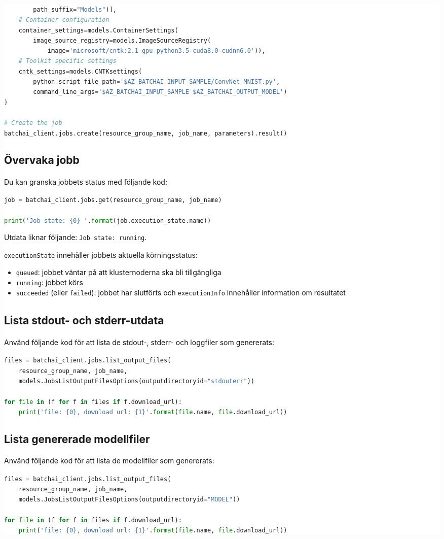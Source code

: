 ```Python
        path_suffix="Models")],
    # Container configuration
    container_settings=models.ContainerSettings(
        image_source_registry=models.ImageSourceRegistry(
            image='microsoft/cntk:2.1-gpu-python3.5-cuda8.0-cudnn6.0')),
    # Toolkit specific settings
    cntk_settings=models.CNTKsettings(
        python_script_file_path='$AZ_BATCHAI_INPUT_SAMPLE/ConvNet_MNIST.py',
        command_line_args='$AZ_BATCHAI_INPUT_SAMPLE $AZ_BATCHAI_OUTPUT_MODEL')
)

# Create the job
batchai_client.jobs.create(resource_group_name, job_name, parameters).result()
```

## <a name="monitor-job"></a>Övervaka jobb
Du kan granska jobbets status med följande kod:

```Python
job = batchai_client.jobs.get(resource_group_name, job_name)

print('Job state: {0} '.format(job.execution_state.name))
```

Utdata liknar följande: `Job state: running`.

`executionState` innehåller jobbets aktuella körningsstatus:
* `queued`: jobbet väntar på att klusternoderna ska bli tillgängliga
* `running`: jobbet körs
* `succeeded` (eller `failed`): jobbet har slutförts och `executionInfo` innehåller information om resultatet

## <a name="list-stdout-and-stderr-output"></a>Lista stdout- och stderr-utdata
Använd följande kod för att lista de stdout-, stderr- och loggfiler som genererats:

```Python
files = batchai_client.jobs.list_output_files(
    resource_group_name, job_name,
    models.JobsListOutputFilesOptions(outputdirectoryid="stdouterr"))

for file in (f for f in files if f.download_url):
    print('file: {0}, download url: {1}'.format(file.name, file.download_url))
```

## <a name="list-generated-model-files"></a>Lista genererade modellfiler
Använd följande kod för att lista de modellfiler som genererats:
```Python
files = batchai_client.jobs.list_output_files(
    resource_group_name, job_name,
    models.JobsListOutputFilesOptions(outputdirectoryid="MODEL"))

for file in (f for f in files if f.download_url):
    print('file: {0}, download url: {1}'.format(file.name, file.download_url))
```

